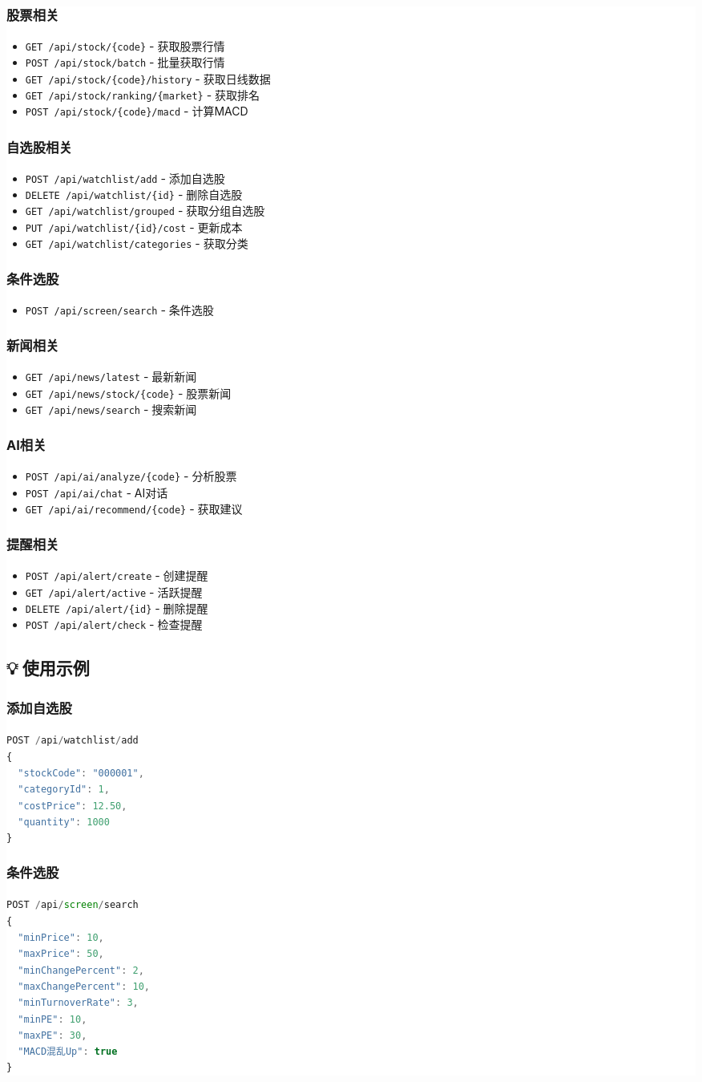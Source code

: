 ### 股票相关
- `GET /api/stock/{code}` - 获取股票行情
- `POST /api/stock/batch` - 批量获取行情
- `GET /api/stock/{code}/history` - 获取日线数据
- `GET /api/stock/ranking/{market}` - 获取排名
- `POST /api/stock/{code}/macd` - 计算MACD

### 自选股相关
- `POST /api/watchlist/add` - 添加自选股
- `DELETE /api/watchlist/{id}` - 删除自选股
- `GET /api/watchlist/grouped` - 获取分组自选股
- `PUT /api/watchlist/{id}/cost` - 更新成本
- `GET /api/watchlist/categories` - 获取分类

### 条件选股
- `POST /api/screen/search` - 条件选股

### 新闻相关
- `GET /api/news/latest` - 最新新闻
- `GET /api/news/stock/{code}` - 股票新闻
- `GET /api/news/search` - 搜索新闻

### AI相关
- `POST /api/ai/analyze/{code}` - 分析股票
- `POST /api/ai/chat` - AI对话
- `GET /api/ai/recommend/{code}` - 获取建议

### 提醒相关
- `POST /api/alert/create` - 创建提醒
- `GET /api/alert/active` - 活跃提醒
- `DELETE /api/alert/{id}` - 删除提醒
- `POST /api/alert/check` - 检查提醒

## 💡 使用示例

### 添加自选股
```javascript
POST /api/watchlist/add
{
  "stockCode": "000001",
  "categoryId": 1,
  "costPrice": 12.50,
  "quantity": 1000
}
```

### 条件选股
```javascript
POST /api/screen/search
{
  "minPrice": 10,
  "maxPrice": 50,
  "minChangePercent": 2,
  "maxChangePercent": 10,
  "minTurnoverRate": 3,
  "minPE": 10,
  "maxPE": 30,
  "MACD混乱Up": true
}
```
